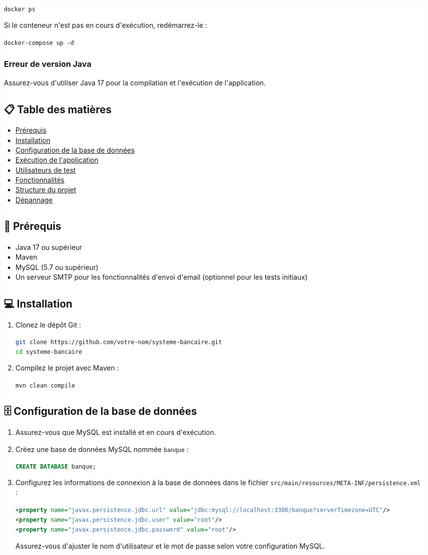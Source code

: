```shell
docker ps
```

Si le conteneur n'est pas en cours d'exécution, redémarrez-le :

```shell
docker-compose up -d
```

### Erreur de version Java
Assurez-vous d'utiliser Java 17 pour la compilation et l'exécution de l'application.

## 📋 Table des matières

- [Prérequis](#prérequis)
- [Installation](#installation)
- [Configuration de la base de données](#configuration-de-la-base-de-données)
- [Exécution de l'application](#exécution-de-lapplication)
- [Utilisateurs de test](#utilisateurs-de-test)
- [Fonctionnalités](#fonctionnalités)
- [Structure du projet](#structure-du-projet)
- [Dépannage](#dépannage)

## 🔧 Prérequis

- Java 17 ou supérieur
- Maven
- MySQL (5.7 ou supérieur)
- Un serveur SMTP pour les fonctionnalités d'envoi d'email (optionnel pour les tests initiaux)

## 💻 Installation

1. Clonez le dépôt Git :
   ```bash
   git clone https://github.com/votre-nom/systeme-bancaire.git
   cd systeme-bancaire
   ```

2. Compilez le projet avec Maven :
   ```bash
   mvn clean compile
   ```

## 🗄️ Configuration de la base de données

1. Assurez-vous que MySQL est installé et en cours d'exécution.

2. Créez une base de données MySQL nommée `banque` :
   ```sql
   CREATE DATABASE banque;
   ```

3. Configurez les informations de connexion à la base de données dans le fichier `src/main/resources/META-INF/persistence.xml` :
   ```xml
   <property name="javax.persistence.jdbc.url" value="jdbc:mysql://localhost:3306/banque?serverTimezone=UTC"/>
   <property name="javax.persistence.jdbc.user" value="root"/>
   <property name="javax.persistence.jdbc.password" value="root"/>
   ```
   Assurez-vous d'ajuster le nom d'utilisateur et le mot de passe selon votre configuration MySQL.
